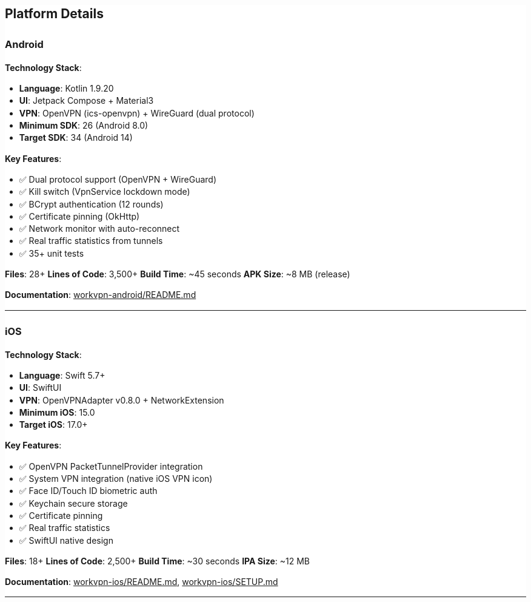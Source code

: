 ## Platform Details

### Android

**Technology Stack**:
- **Language**: Kotlin 1.9.20
- **UI**: Jetpack Compose + Material3
- **VPN**: OpenVPN (ics-openvpn) + WireGuard (dual protocol)
- **Minimum SDK**: 26 (Android 8.0)
- **Target SDK**: 34 (Android 14)

**Key Features**:
- ✅ Dual protocol support (OpenVPN + WireGuard)
- ✅ Kill switch (VpnService lockdown mode)
- ✅ BCrypt authentication (12 rounds)
- ✅ Certificate pinning (OkHttp)
- ✅ Network monitor with auto-reconnect
- ✅ Real traffic statistics from tunnels
- ✅ 35+ unit tests

**Files**: 28+
**Lines of Code**: 3,500+
**Build Time**: ~45 seconds
**APK Size**: ~8 MB (release)

**Documentation**: [workvpn-android/README.md](workvpn-android/README.md)

---

### iOS

**Technology Stack**:
- **Language**: Swift 5.7+
- **UI**: SwiftUI
- **VPN**: OpenVPNAdapter v0.8.0 + NetworkExtension
- **Minimum iOS**: 15.0
- **Target iOS**: 17.0+

**Key Features**:
- ✅ OpenVPN PacketTunnelProvider integration
- ✅ System VPN integration (native iOS VPN icon)
- ✅ Face ID/Touch ID biometric auth
- ✅ Keychain secure storage
- ✅ Certificate pinning
- ✅ Real traffic statistics
- ✅ SwiftUI native design

**Files**: 18+
**Lines of Code**: 2,500+
**Build Time**: ~30 seconds
**IPA Size**: ~12 MB

**Documentation**: [workvpn-ios/README.md](workvpn-ios/README.md), [workvpn-ios/SETUP.md](workvpn-ios/SETUP.md)

---